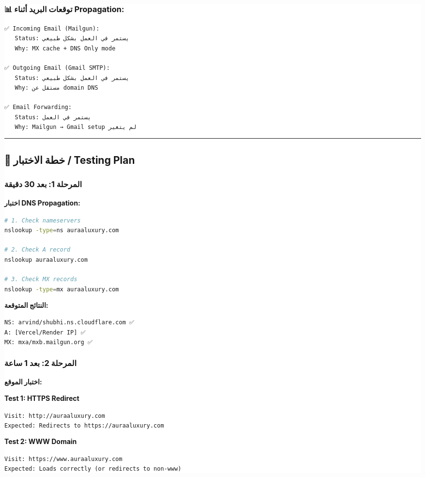 ### 📊 توقعات البريد أثناء Propagation:

```
✅ Incoming Email (Mailgun):
   Status: يستمر في العمل بشكل طبيعي
   Why: MX cache + DNS Only mode
   
✅ Outgoing Email (Gmail SMTP):
   Status: يستمر في العمل بشكل طبيعي
   Why: مستقل عن domain DNS
   
✅ Email Forwarding:
   Status: يستمر في العمل
   Why: Mailgun → Gmail setup لم يتغير
```

---

## 🧪 خطة الاختبار / Testing Plan

### المرحلة 1: بعد 30 دقيقة

**اختبار DNS Propagation:**
```bash
# 1. Check nameservers
nslookup -type=ns auraaluxury.com

# 2. Check A record
nslookup auraaluxury.com

# 3. Check MX records
nslookup -type=mx auraaluxury.com
```

**النتائج المتوقعة:**
```
NS: arvind/shubhi.ns.cloudflare.com ✅
A: [Vercel/Render IP] ✅
MX: mxa/mxb.mailgun.org ✅
```

### المرحلة 2: بعد 1 ساعة

**اختبار الموقع:**

**Test 1: HTTPS Redirect**
```
Visit: http://auraaluxury.com
Expected: Redirects to https://auraaluxury.com
```

**Test 2: WWW Domain**
```
Visit: https://www.auraaluxury.com
Expected: Loads correctly (or redirects to non-www)
```

